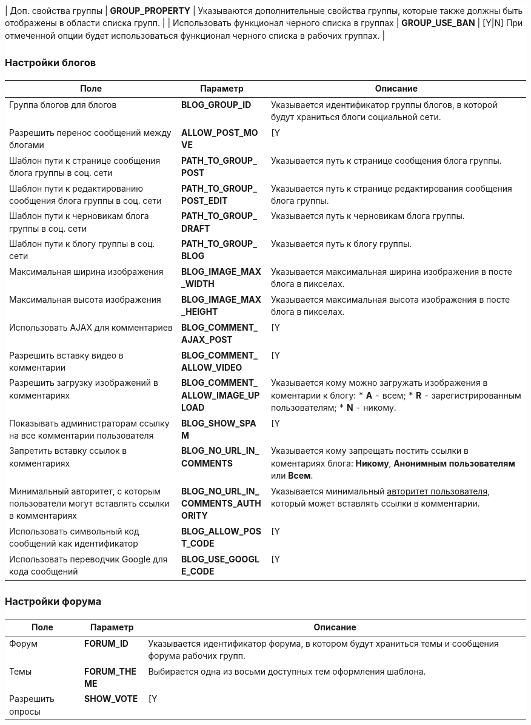 | Доп. свойства группы | **GROUP\_PROPERTY** | Указываются дополнительные свойства группы, которые также должны быть отображены в области списка групп. |
| Использовать функционал черного списка в группах | **GROUP\_USE\_BAN** | [Y|N] При отмеченной опции будет использоваться функционал черного списка в рабочих группах. |

### Настройки блогов

| **Поле** | **Параметр** | **Описание** |
| --- | --- | --- |
| Группа блогов для блогов | **BLOG\_GROUP\_ID** | Указывается идентификатор группы блогов, в которой будут храниться блоги социальной сети. |
| Разрешить перенос сообщений между блогами | **ALLOW\_POST\_MOVE** | [Y|N] При отмеченной опции можно будет переносить сообщения между блогами; станут доступны дополнительные поля.     |  |  |  | | --- | --- | --- | | Шаблон пути к странице сообщения в блогах | **PATH\_TO\_BLOG\_POST** | Указывается путь к странице сообщения в блогах. | | Шаблон пути к редактированию сообщения в блогах | **PATH\_TO\_BLOG\_POST\_EDIT** | Указывается путь к странице редактирования сообщения в блогах. | | Шаблон пути к черновикам в блогах | **PATH\_TO\_BLOG\_DRAFT** | Указывается путь к черновикам в блогах. | | Шаблон пути к блогу в блогах | **PATH\_TO\_BLOG\_BLOG** | Указывается путь к блогу в блогах. | |
| Шаблон пути к странице сообщения блога группы в соц. сети | **PATH\_TO\_GROUP\_POST** | Указывается путь к странице сообщения блога группы. |
| Шаблон пути к редактированию сообщения блога группы в соц. сети | **PATH\_TO\_GROUP\_POST\_EDIT** | Указывается путь к странице редактирования сообщения блога группы. |
| Шаблон пути к черновикам блога группы в соц. сети | **PATH\_TO\_GROUP\_DRAFT** | Указывается путь к черновикам блога группы. |
| Шаблон пути к блогу группы в соц. сети | **PATH\_TO\_GROUP\_BLOG** | Указывается путь к блогу группы. |
| Максимальная ширина изображения | **BLOG\_IMAGE\_MAX\_WIDTH** | Указывается максимальная ширина изображения в посте блога в пикселах. |
| Максимальная высота изображения | **BLOG\_IMAGE\_MAX\_HEIGHT** | Указывается максимальная высота изображения в посте блога в пикселах. |
| Использовать AJAX для комментариев | **BLOG\_COMMENT\_AJAX\_POST** | [Y|N] При отмеченной опции для публикации коментариев будет использоваться AJAX. |
| Разрешить вставку видео в комментарии | **BLOG\_COMMENT\_ALLOW\_VIDEO** | [Y|N] При отмеченной опции в коментариях блога можно вставлять видео. |
| Разрешить загрузку изображений в комментариях | **BLOG\_COMMENT\_ALLOW\_IMAGE\_UPLOAD** | Указывается кому можно загружать изображения в коментарии к блогу:  * **А** - всем; * **R** - зарегистрированным пользователям; * **N** - никому. |
| Показывать администраторам ссылку на все комментарии пользователя | **BLOG\_SHOW\_SPAM** | [Y|N] При отмеченной опции будет показыаться ссылка, ведущая на страницу со всеми постами пользователя. |
| Запретить вставку ссылок в комментариях | **BLOG\_NO\_URL\_IN\_COMMENTS** | Указывается кому запрещать постить ссылки в коментариях блога: **Никому**, **Анонимным пользователям** или **Всем**. |
| Минимальный авторитет, с которым пользователи могут вставлять ссылки в комментариях | **BLOG\_NO\_URL\_IN\_COMMENTS\_AUTHORITY** | Указывается минимальный [авторитет пользователя](/user_help/settings/users/user_edit.php#rating), который может вставлять ссылки в комментарии. |
| Использовать символьный код сообщений как идентификатор | **BLOG\_ALLOW\_POST\_CODE** | [Y|N] При отмеченной опции URL поста блога будет создаваться с помощью транслитезации заголовка поста; станет доступным дополнительное поле     |  |  |  | | --- | --- | --- | | Использовать внешний сервис для перевода кода сообщений | **BLOG\_USE\_GOOGLE\_CODE** | [Y|N] При отмеченной опции URL поста будет создаваться с помощью заголовка, переведенного внешним переводчиком, данные которого указаны в группе опций **Внешние сервисы перевода** в [Настройках главного модуля](/user_help/settings/settings/settings.php). |  . |
| Использовать переводчик Google для кода сообщений | **BLOG\_USE\_GOOGLE\_CODE** | [Y|N] При отмеченной опции URL поста блога будет создаваться с помощью заголовка поста, переведенного переводчиком Google. |

### Настройки форума

| **Поле** | **Параметр** | **Описание** |
| --- | --- | --- |
| Форум | **FORUM\_ID** | Указывается идентификатор форума, в котором будут храниться темы и сообщения форума рабочих групп. |
| Темы | **FORUM\_THEME** | Выбирается одна из восьми доступных тем оформления шаблона. |
| Разрешить опросы | **SHOW\_VOTE** | [Y|N] При отмеченной опции будет выведен опрос. Создание опроса доступно только при создании новой темы на форуме. При выборе данной опции станут доступны дополнительные поля.     |  |  |  | | --- | --- | --- | | Группа опросов | **VOTE\_CHANNEL\_ID** | Указывается группа опросов, в которой будет создан опрос. | | Группы пользователей, которые могут создавать опрос | **VOTE\_GROUP\_ID** | Задаются группы пользователей, которым разрешено создавать опросы на форуме. | | Количество вопросов | **VOTE\_COUNT\_QUESTIONS** | Указывается максимально возможное количество вопросов в опросе. | | Количество ответов | **VOTE\_COUNT\_ANSWERS** | Задается максимально возможное количество вариантов ответов на вопрос в опросе. | | Шаблон для голосований | **VOTE\_TEMPLATE** | Указывается шаблон для отображения опроса. | | Не голосовать дважды | **VOTE\_UNIQUE** | Указывается варианты запрета на повторное голосование в опросе:  * **1** - в одной сессии; * **2** - с одним cookie; * **4** - с одного IP; * **8** - с одним ID пользователя. | | Не голосовать дважды с одного IP в течение | **VOTE\_UNIQUE\_IP\_DELAY** | Указывается период, в течение которого запрещается голосовать дважды с одного IP:  * **VOTE\_UNIQUE\_IP\_DELAY\_INPUT** - указывается число; * **VOTE\_UNIQUE\_IP\_DELAY\_SELECT** - указывается:   + **S** - секунд;   + **M** - минут;   + **H** - часов;   + **D** - дней. | |